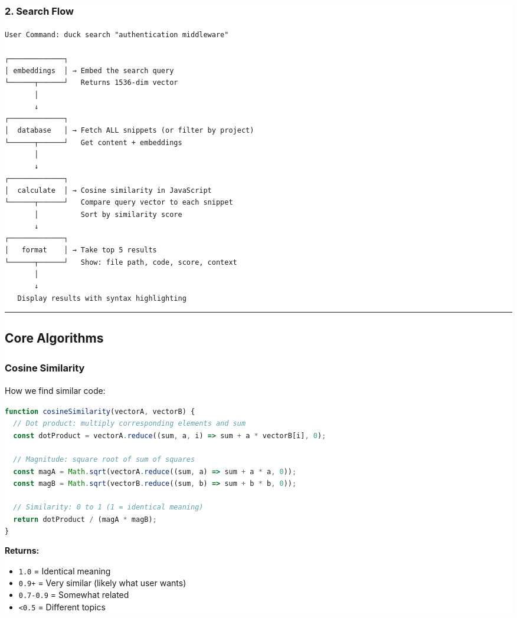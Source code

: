 ### 2. Search Flow

```
User Command: duck search "authentication middleware"

┌─────────────┐
│ embeddings  │ → Embed the search query
└──────┬──────┘   Returns 1536-dim vector
       │
       ↓
┌─────────────┐
│  database   │ → Fetch ALL snippets (or filter by project)
└──────┬──────┘   Get content + embeddings
       │
       ↓
┌─────────────┐
│  calculate  │ → Cosine similarity in JavaScript
└──────┬──────┘   Compare query vector to each snippet
       │          Sort by similarity score
       ↓
┌─────────────┐
│   format    │ → Take top 5 results
└──────┬──────┘   Show: file path, code, score, context
       │
       ↓
   Display results with syntax highlighting
```

---

## Core Algorithms

### Cosine Similarity

How we find similar code:

```javascript
function cosineSimilarity(vectorA, vectorB) {
  // Dot product: multiply corresponding elements and sum
  const dotProduct = vectorA.reduce((sum, a, i) => sum + a * vectorB[i], 0);
  
  // Magnitude: square root of sum of squares
  const magA = Math.sqrt(vectorA.reduce((sum, a) => sum + a * a, 0));
  const magB = Math.sqrt(vectorB.reduce((sum, b) => sum + b * b, 0));
  
  // Similarity: 0 to 1 (1 = identical meaning)
  return dotProduct / (magA * magB);
}
```

**Returns:**
- `1.0` = Identical meaning
- `0.9+` = Very similar (likely what user wants)
- `0.7-0.9` = Somewhat related
- `<0.5` = Different topics

